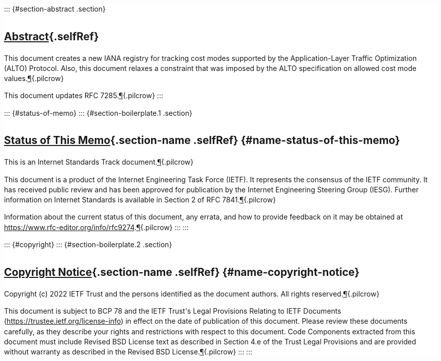 ::: {#section-abstract .section}
## [Abstract](#abstract){.selfRef}

This document creates a new IANA registry for tracking cost modes
supported by the Application-Layer Traffic Optimization (ALTO) Protocol.
Also, this document relaxes a constraint that was imposed by the ALTO
specification on allowed cost mode
values.[¶](#section-abstract-1){.pilcrow}

This document updates RFC 7285.[¶](#section-abstract-2){.pilcrow}
:::

::: {#status-of-memo}
::: {#section-boilerplate.1 .section}
## [Status of This Memo](#name-status-of-this-memo){.section-name .selfRef} {#name-status-of-this-memo}

This is an Internet Standards Track
document.[¶](#section-boilerplate.1-1){.pilcrow}

This document is a product of the Internet Engineering Task Force
(IETF). It represents the consensus of the IETF community. It has
received public review and has been approved for publication by the
Internet Engineering Steering Group (IESG). Further information on
Internet Standards is available in Section 2 of RFC
7841.[¶](#section-boilerplate.1-2){.pilcrow}

Information about the current status of this document, any errata, and
how to provide feedback on it may be obtained at
<https://www.rfc-editor.org/info/rfc9274>.[¶](#section-boilerplate.1-3){.pilcrow}
:::
:::

::: {#copyright}
::: {#section-boilerplate.2 .section}
## [Copyright Notice](#name-copyright-notice){.section-name .selfRef} {#name-copyright-notice}

Copyright (c) 2022 IETF Trust and the persons identified as the document
authors. All rights reserved.[¶](#section-boilerplate.2-1){.pilcrow}

This document is subject to BCP 78 and the IETF Trust\'s Legal
Provisions Relating to IETF Documents
(<https://trustee.ietf.org/license-info>) in effect on the date of
publication of this document. Please review these documents carefully,
as they describe your rights and restrictions with respect to this
document. Code Components extracted from this document must include
Revised BSD License text as described in Section 4.e of the Trust Legal
Provisions and are provided without warranty as described in the Revised
BSD License.[¶](#section-boilerplate.2-2){.pilcrow}
:::
:::
